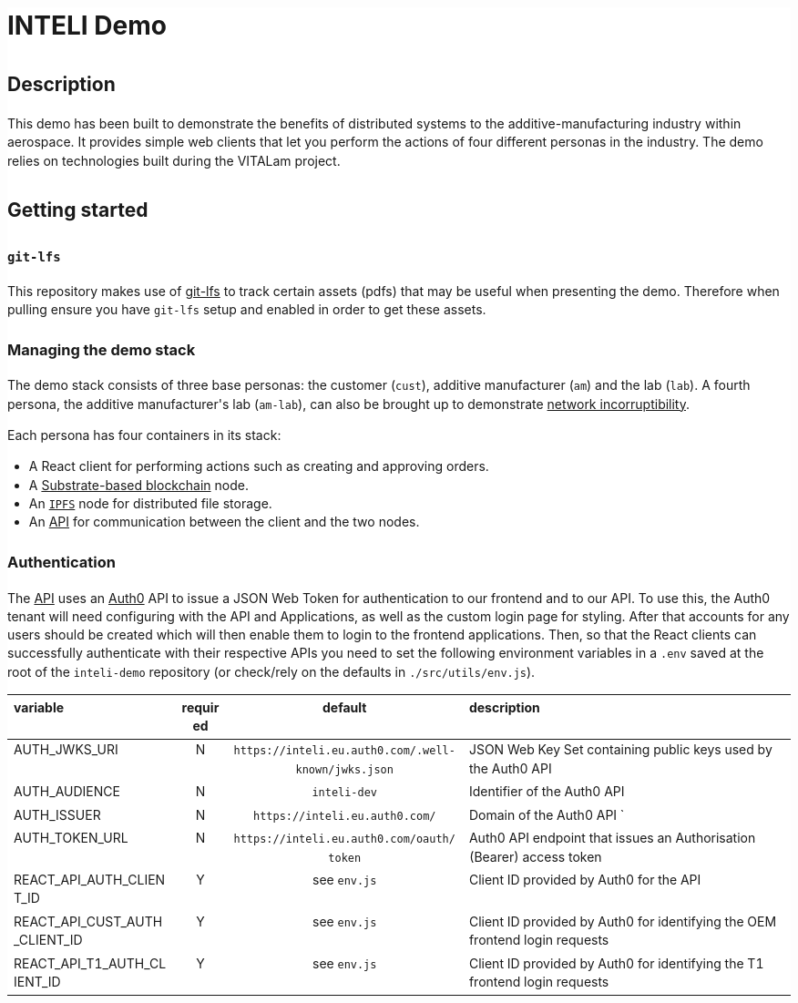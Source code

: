 # INTELI Demo

## Description

This demo has been built to demonstrate the benefits of distributed systems to the additive-manufacturing industry within aerospace. It provides simple web clients that let you perform the actions of four different personas in the industry. The demo relies on technologies built during the VITALam project.

## Getting started

### `git-lfs`

This repository makes use of [git-lfs](https://git-lfs.github.com/) to track certain assets (pdfs) that may be useful when presenting the demo. Therefore when pulling ensure you have `git-lfs` setup and enabled in order to get these assets.

### Managing the demo stack

The demo stack consists of three base personas: the customer (`cust`), additive manufacturer (`am`) and the lab (`lab`). A fourth persona, the additive manufacturer's lab (`am-lab`), can also be brought up to demonstrate [network incorruptibility](#Demoing-Network-Incorruptibility).

Each persona has four containers in its stack:

- A React client for performing actions such as creating and approving orders.
- A [Substrate-based blockchain](https://github.com/digicatapult/vitalam-node) node.
- An [`IPFS`](https://ipfs.io/) node for distributed file storage.
- An [API](https://github.com/digicatapult/vitalam-api) for communication between the client and the two nodes.

### Authentication

The [API](https://github.com/digicatapult/vitalam-api) uses an [Auth0](https://auth0.com/) API to issue a JSON Web Token for authentication to our frontend and to our API. To use this, the Auth0 tenant will need configuring with the API and Applications, as well as the custom login page for styling. After that accounts for any users should be created which will then enable them to login to the frontend applications. Then, so that the React clients can successfully authenticate with their respective APIs you need to set the following environment variables in a `.env` saved at the root of the `inteli-demo` repository (or check/rely on the defaults in `./src/utils/env.js`).

| variable                      | required |                       default                       | description                                                                 |
| :---------------------------- | :------: | :-------------------------------------------------: | :-------------------------------------------------------------------------- |
| AUTH_JWKS_URI                 |    N     | `https://inteli.eu.auth0.com/.well-known/jwks.json` | JSON Web Key Set containing public keys used by the Auth0 API               |
| AUTH_AUDIENCE                 |    N     |                    `inteli-dev`                     | Identifier of the Auth0 API                                                 |
| AUTH_ISSUER                   |    N     |           `https://inteli.eu.auth0.com/`            | Domain of the Auth0 API `                                                   |
| AUTH_TOKEN_URL                |    N     |      `https://inteli.eu.auth0.com/oauth/token`      | Auth0 API endpoint that issues an Authorisation (Bearer) access token       |
| REACT_API_AUTH_CLIENT_ID      |    Y     |                    see `env.js`                     | Client ID provided by Auth0 for the API                                     |
| REACT_API_CUST_AUTH_CLIENT_ID |    Y     |                    see `env.js`                     | Client ID provided by Auth0 for identifying the OEM frontend login requests |
| REACT_API_T1_AUTH_CLIENT_ID   |    Y     |                    see `env.js`                     | Client ID provided by Auth0 for identifying the T1 frontend login requests  |
